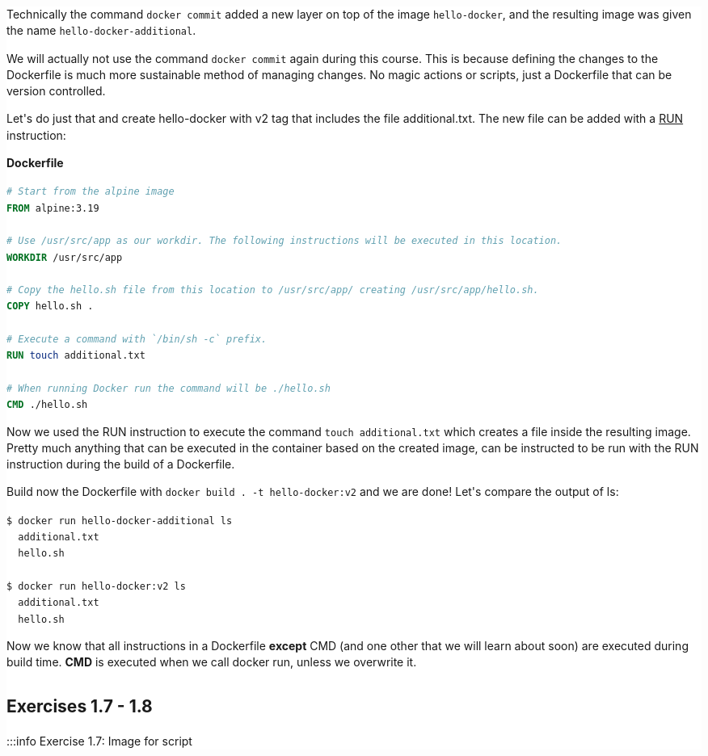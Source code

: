 Technically the command `docker commit` added a new layer on top of the image `hello-docker`, and the resulting image was given the name `hello-docker-additional`.

We will actually not use the command `docker commit` again during this course. This is because defining the changes to the Dockerfile is much more sustainable method of managing changes. No magic actions or scripts, just a Dockerfile that can be version controlled.

Let's do just that and create hello-docker with v2 tag that includes the file additional.txt. The new file can be added with a [RUN](https://docs.docker.com/engine/reference/builder/#run) instruction:

**Dockerfile**

```Dockerfile
# Start from the alpine image
FROM alpine:3.19

# Use /usr/src/app as our workdir. The following instructions will be executed in this location.
WORKDIR /usr/src/app

# Copy the hello.sh file from this location to /usr/src/app/ creating /usr/src/app/hello.sh.
COPY hello.sh .

# Execute a command with `/bin/sh -c` prefix.
RUN touch additional.txt

# When running Docker run the command will be ./hello.sh
CMD ./hello.sh
```

Now we used the RUN instruction to execute the command `touch additional.txt` which creates a file inside the resulting image. Pretty much anything that can be executed in the container based on the created image, can be instructed to be run with the RUN instruction during the build of a Dockerfile.

Build now the Dockerfile with `docker build . -t hello-docker:v2` and we are done! Let's compare the output of ls:

```
$ docker run hello-docker-additional ls
  additional.txt
  hello.sh

$ docker run hello-docker:v2 ls
  additional.txt
  hello.sh
```

Now we know that all instructions in a Dockerfile **except** CMD (and one other that we will learn about soon) are executed during build time. **CMD** is executed when we call docker run, unless we overwrite it.

## Exercises 1.7 - 1.8

:::info Exercise 1.7: Image for script
